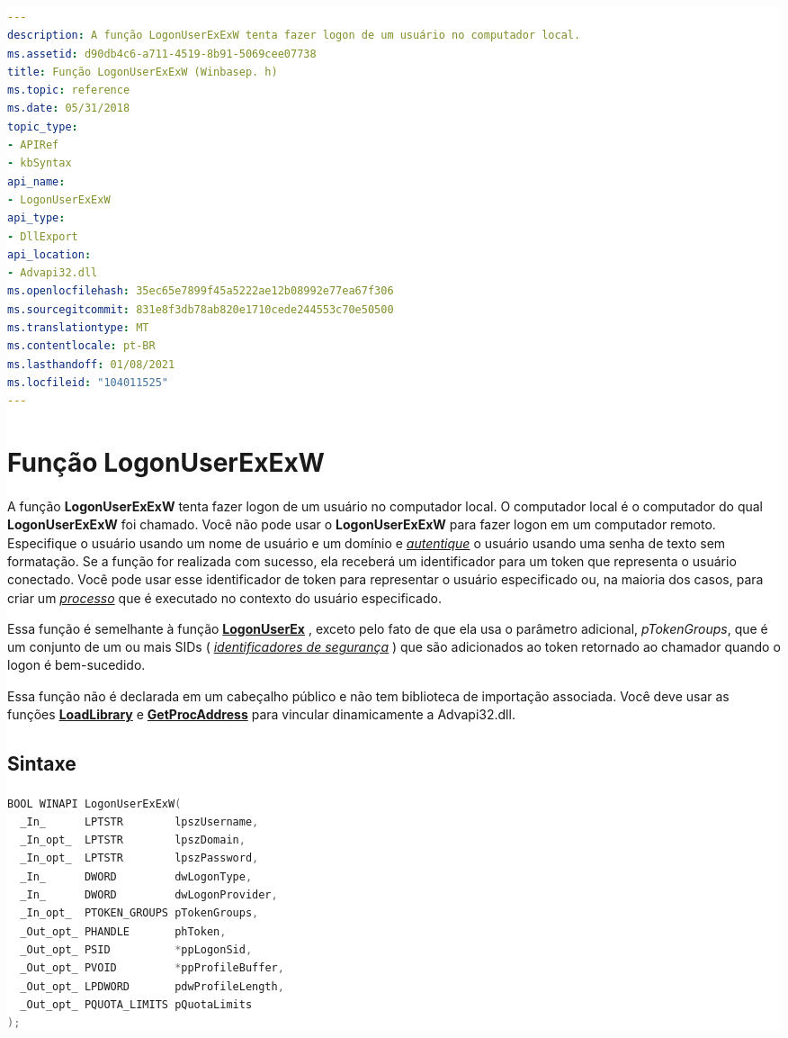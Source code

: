 ```yaml
---
description: A função LogonUserExExW tenta fazer logon de um usuário no computador local.
ms.assetid: d90db4c6-a711-4519-8b91-5069cee07738
title: Função LogonUserExExW (Winbasep. h)
ms.topic: reference
ms.date: 05/31/2018
topic_type:
- APIRef
- kbSyntax
api_name:
- LogonUserExExW
api_type:
- DllExport
api_location:
- Advapi32.dll
ms.openlocfilehash: 35ec65e7899f45a5222ae12b08992e77ea67f306
ms.sourcegitcommit: 831e8f3db78ab820e1710cede244553c70e50500
ms.translationtype: MT
ms.contentlocale: pt-BR
ms.lasthandoff: 01/08/2021
ms.locfileid: "104011525"
---
```

# <a name="logonuserexexw-function"></a>Função LogonUserExExW

A função **LogonUserExExW** tenta fazer logon de um usuário no computador local. O computador local é o computador do qual **LogonUserExExW** foi chamado. Você não pode usar o **LogonUserExExW** para fazer logon em um computador remoto. Especifique o usuário usando um nome de usuário e um domínio e [*autentique*](../secgloss/a-gly.md) o usuário usando uma senha de texto sem formatação. Se a função for realizada com sucesso, ela receberá um identificador para um token que representa o usuário conectado. Você pode usar esse identificador de token para representar o usuário especificado ou, na maioria dos casos, para criar um [*processo*](../secgloss/p-gly.md) que é executado no contexto do usuário especificado.

Essa função é semelhante à função [**LogonUserEx**](/windows/desktop/api/Winbase/nf-winbase-logonuserexa) , exceto pelo fato de que ela usa o parâmetro adicional, *pTokenGroups*, que é um conjunto de um ou mais SIDs ( [*identificadores de segurança*](../secgloss/s-gly.md) ) que são adicionados ao token retornado ao chamador quando o logon é bem-sucedido.

Essa função não é declarada em um cabeçalho público e não tem biblioteca de importação associada. Você deve usar as funções [**LoadLibrary**](/windows/win32/api/libloaderapi/nf-libloaderapi-loadlibrarya) e [**GetProcAddress**](/windows/win32/api/libloaderapi/nf-libloaderapi-getprocaddress) para vincular dinamicamente a Advapi32.dll.

## <a name="syntax"></a>Sintaxe


```C++
BOOL WINAPI LogonUserExExW(
  _In_      LPTSTR        lpszUsername,
  _In_opt_  LPTSTR        lpszDomain,
  _In_opt_  LPTSTR        lpszPassword,
  _In_      DWORD         dwLogonType,
  _In_      DWORD         dwLogonProvider,
  _In_opt_  PTOKEN_GROUPS pTokenGroups,
  _Out_opt_ PHANDLE       phToken,
  _Out_opt_ PSID          *ppLogonSid,
  _Out_opt_ PVOID         *ppProfileBuffer,
  _Out_opt_ LPDWORD       pdwProfileLength,
  _Out_opt_ PQUOTA_LIMITS pQuotaLimits
);
```